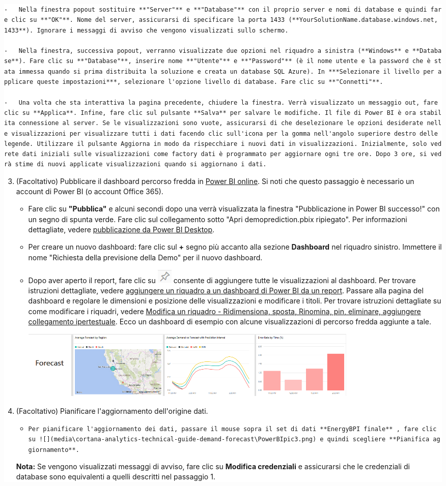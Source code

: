     -   Nella finestra popout sostituire **"Server"** e **"Database"** con il proprio server e nomi di database e quindi fare clic su **"OK"**. Nome del server, assicurarsi di specificare la porta 1433 (**YourSolutionName.database.windows.net, 1433**). Ignorare i messaggi di avviso che vengono visualizzati sullo schermo.

    -   Nella finestra, successiva popout, verranno visualizzate due opzioni nel riquadro a sinistra (**Windows** e **Database**). Fare clic su **"Database"**, inserire nome **"Utente"** e **"Password"** (è il nome utente e la password che è stata immessa quando si prima distribuita la soluzione e creata un database SQL Azure). In ***Selezionare il livello per applicare queste impostazioni***, selezionare l'opzione livello di database. Fare clic su **"Connetti"**.

    -   Una volta che sta interattiva la pagina precedente, chiudere la finestra. Verrà visualizzato un messaggio out, fare clic su **Applica**. Infine, fare clic sul pulsante **Salva** per salvare le modifiche. Il file di Power BI è ora stabilita connessione al server. Se le visualizzazioni sono vuote, assicurarsi di che deselezionare le opzioni desiderate nelle visualizzazioni per visualizzare tutti i dati facendo clic sull'icona per la gomma nell'angolo superiore destro delle legende. Utilizzare il pulsante Aggiorna in modo da rispecchiare i nuovi dati in visualizzazioni. Inizialmente, solo vedrete dati iniziali sulle visualizzazioni come factory dati è programmato per aggiornare ogni tre ore. Dopo 3 ore, si vedrà stime di nuovi applicate visualizzazioni quando si aggiornano i dati.

3. (Facoltativo) Pubblicare il dashboard percorso fredda in [Power BI online](http://www.powerbi.com/). Si noti che questo passaggio è necessario un account di Power BI (o account Office 365).

    -   Fare clic su **"Pubblica"** e alcuni secondi dopo una verrà visualizzata la finestra "Pubblicazione in Power BI successo!" con un segno di spunta verde. Fare clic sul collegamento sotto "Apri demoprediction.pbix ripiegato". Per informazioni dettagliate, vedere [pubblicazione da Power BI Desktop](https://support.powerbi.com/knowledgebase/articles/461278-publish-from-power-bi-desktop).

    -   Per creare un nuovo dashboard: fare clic sul **+** segno più accanto alla sezione **Dashboard** nel riquadro sinistro. Immettere il nome "Richiesta della previsione della Demo" per il nuovo dashboard.

    -   Dopo aver aperto il report, fare clic su ![](media\cortana-analytics-technical-guide-demand-forecast\PowerBIpic6.png) consente di aggiungere tutte le visualizzazioni al dashboard. Per trovare istruzioni dettagliate, vedere [aggiungere un riquadro a un dashboard di Power BI da un report](https://support.powerbi.com/knowledgebase/articles/430323-pin-a-tile-to-a-power-bi-dashboard-from-a-report).
        Passare alla pagina del dashboard e regolare le dimensioni e posizione delle visualizzazioni e modificare i titoli. Per trovare istruzioni dettagliate su come modificare i riquadri, vedere [Modifica un riquadro - Ridimensiona, sposta, Rinomina, pin, eliminare, aggiungere collegamento ipertestuale](https://powerbi.microsoft.com/documentation/powerbi-service-edit-a-tile-in-a-dashboard/#rename). Ecco un dashboard di esempio con alcune visualizzazioni di percorso fredda aggiunte a tale.

        ![](media\cortana-analytics-technical-guide-demand-forecast\PowerBIpic7.png)

4. (Facoltativo) Pianificare l'aggiornamento dell'origine dati.
    -     Per pianificare l'aggiornamento dei dati, passare il mouse sopra il set di dati **EnergyBPI finale** , fare clic su ![](media\cortana-analytics-technical-guide-demand-forecast\PowerBIpic3.png) e quindi scegliere **Pianifica aggiornamento**.
    **Nota:** Se vengono visualizzati messaggi di avviso, fare clic su **Modifica credenziali** e assicurarsi che le credenziali di database sono equivalenti a quelli descritti nel passaggio 1.
